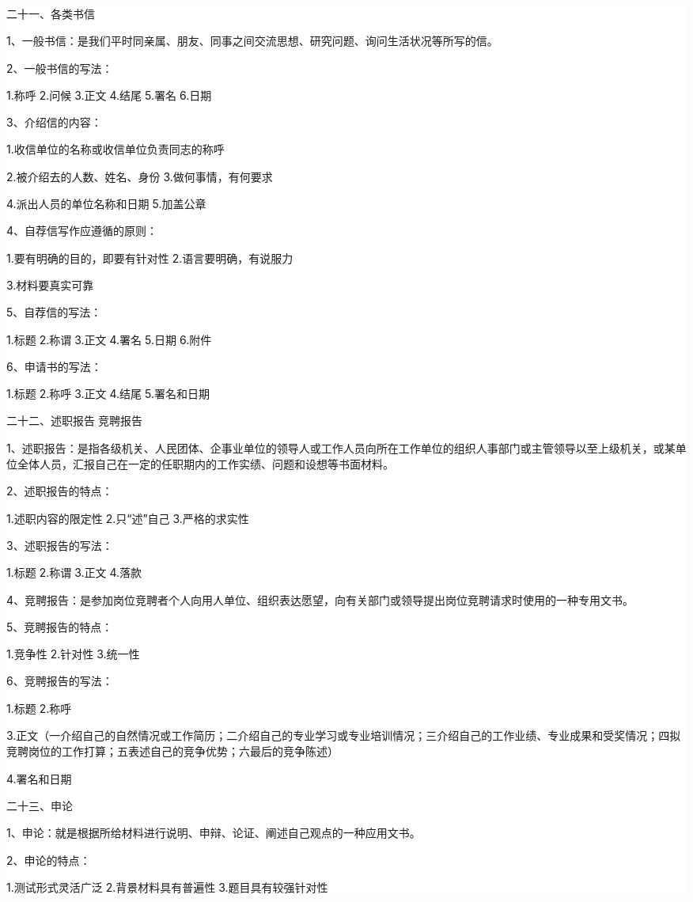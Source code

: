 
二十一、各类书信

1、一般书信：是我们平时同亲属、朋友、同事之间交流思想、研究问题、询问生活状况等所写的信。

2、一般书信的写法：

1.称呼 2.问候 3.正文 4.结尾 5.署名 6.日期

3、介绍信的内容：

1.收信单位的名称或收信单位负责同志的称呼

2.被介绍去的人数、姓名、身份 3.做何事情，有何要求

4.派出人员的单位名称和日期 5.加盖公章

4、自荐信写作应遵循的原则：

1.要有明确的目的，即要有针对性 2.语言要明确，有说服力

3.材料要真实可靠

5、自荐信的写法：

1.标题 2.称谓 3.正文 4.署名 5.日期 6.附件

6、申请书的写法：

1.标题 2.称呼 3.正文 4.结尾 5.署名和日期

二十二、述职报告 竞聘报告

1、述职报告：是指各级机关、人民团体、企事业单位的领导人或工作人员向所在工作单位的组织人事部门或主管领导以至上级机关，或某单位全体人员，汇报自己在一定的任职期内的工作实绩、问题和设想等书面材料。

2、述职报告的特点：

1.述职内容的限定性 2.只“述”自己 3.严格的求实性

3、述职报告的写法：

1.标题 2.称谓 3.正文 4.落款

4、竞聘报告：是参加岗位竞聘者个人向用人单位、组织表达愿望，向有关部门或领导提出岗位竞聘请求时使用的一种专用文书。

5、竞聘报告的特点：

1.竞争性 2.针对性 3.统一性

6、竞聘报告的写法：

1.标题 2.称呼

3.正文（一介绍自己的自然情况或工作简历；二介绍自己的专业学习或专业培训情况；三介绍自己的工作业绩、专业成果和受奖情况；四拟竞聘岗位的工作打算；五表述自己的竞争优势；六最后的竞争陈述）

4.署名和日期

 

二十三、申论

1、申论：就是根据所给材料进行说明、申辩、论证、阐述自己观点的一种应用文书。

2、申论的特点：

1.测试形式灵活广泛 2.背景材料具有普遍性 3.题目具有较强针对性
